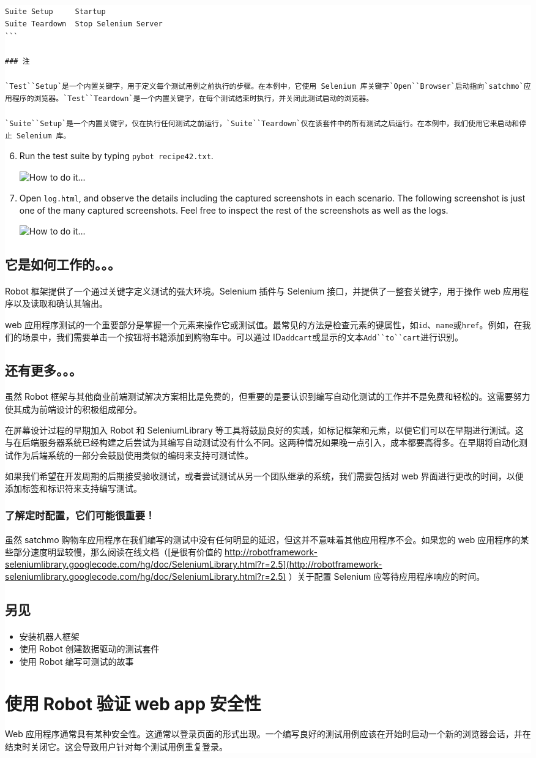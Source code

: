     Suite Setup     Startup
    Suite Teardown  Stop Selenium Server
    ```

    ### 注

    `Test``Setup`是一个内置关键字，用于定义每个测试用例之前执行的步骤。在本例中，它使用 Selenium 库关键字`Open``Browser`启动指向`satchmo`应用程序的浏览器。`Test``Teardown`是一个内置关键字，在每个测试结束时执行，并关闭此测试启动的浏览器。

    `Suite``Setup`是一个内置关键字，仅在执行任何测试之前运行，`Suite``Teardown`仅在该套件中的所有测试之后运行。在本例中，我们使用它来启动和停止 Selenium 库。

6.  Run the test suite by typing `pybot recipe42.txt`.

    ![How to do it...](graphics/4668_05_024.jpg)

7.  Open `log.html`, and observe the details including the captured screenshots in each scenario. The following screenshot is just one of the many captured screenshots. Feel free to inspect the rest of the screenshots as well as the logs.

    ![How to do it...](graphics/4668_05_025.jpg)

## 它是如何工作的。。。

Robot 框架提供了一个通过关键字定义测试的强大环境。Selenium 插件与 Selenium 接口，并提供了一整套关键字，用于操作 web 应用程序以及读取和确认其输出。

web 应用程序测试的一个重要部分是掌握一个元素来操作它或测试值。最常见的方法是检查元素的键属性，如`id`、`name`或`href`。例如，在我们的场景中，我们需要单击一个按钮将书籍添加到购物车中。可以通过 ID`addcart`或显示的文本`Add``to``cart`进行识别。

## 还有更多。。。

虽然 Robot 框架与其他商业前端测试解决方案相比是免费的，但重要的是要认识到编写自动化测试的工作并不是免费和轻松的。这需要努力使其成为前端设计的积极组成部分。

在屏幕设计过程的早期加入 Robot 和 SeleniumLibrary 等工具将鼓励良好的实践，如标记框架和元素，以便它们可以在早期进行测试。这与在后端服务器系统已经构建之后尝试为其编写自动测试没有什么不同。这两种情况如果晚一点引入，成本都要高得多。在早期将自动化测试作为后端系统的一部分会鼓励使用类似的编码来支持可测试性。

如果我们希望在开发周期的后期接受验收测试，或者尝试测试从另一个团队继承的系统，我们需要包括对 web 界面进行更改的时间，以便添加标签和标识符来支持编写测试。

### 了解定时配置，它们可能很重要！

虽然 satchmo 购物车应用程序在我们编写的测试中没有任何明显的延迟，但这并不意味着其他应用程序不会。如果您的 web 应用程序的某些部分速度明显较慢，那么阅读在线文档（[是很有价值的 http://robotframework-seleniumlibrary.googlecode.com/hg/doc/SeleniumLibrary.html?r=2.5](http://robotframework-seleniumlibrary.googlecode.com/hg/doc/SeleniumLibrary.html?r=2.5) ）关于配置 Selenium 应等待应用程序响应的时间。

## 另见

*   安装机器人框架
*   使用 Robot 创建数据驱动的测试套件
*   使用 Robot 编写可测试的故事

# 使用 Robot 验证 web app 安全性

Web 应用程序通常具有某种安全性。这通常以登录页面的形式出现。一个编写良好的测试用例应该在开始时启动一个新的浏览器会话，并在结束时关闭它。这会导致用户针对每个测试用例重复登录。
